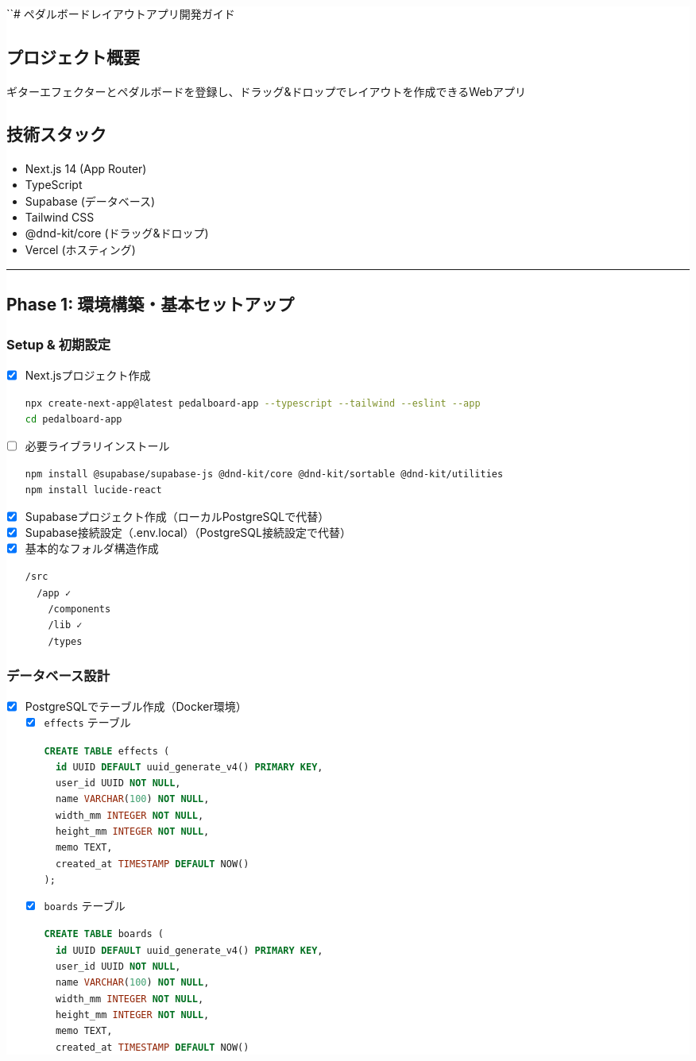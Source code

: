 ``# ペダルボードレイアウトアプリ開発ガイド

## プロジェクト概要
ギターエフェクターとペダルボードを登録し、ドラッグ&ドロップでレイアウトを作成できるWebアプリ

## 技術スタック
- Next.js 14 (App Router)
- TypeScript
- Supabase (データベース)
- Tailwind CSS
- @dnd-kit/core (ドラッグ&ドロップ)
- Vercel (ホスティング)

---

## Phase 1: 環境構築・基本セットアップ

### Setup & 初期設定
- [x] Next.jsプロジェクト作成
  ```bash
  npx create-next-app@latest pedalboard-app --typescript --tailwind --eslint --app
  cd pedalboard-app
  ```
- [ ] 必要ライブラリインストール
  ```bash
  npm install @supabase/supabase-js @dnd-kit/core @dnd-kit/sortable @dnd-kit/utilities
  npm install lucide-react
  ```
- [x] Supabaseプロジェクト作成（ローカルPostgreSQLで代替）
- [x] Supabase接続設定（.env.local）（PostgreSQL接続設定で代替）
- [x] 基本的なフォルダ構造作成
  ```
  /src
    /app ✓
      /components
      /lib ✓
      /types
  ```

### データベース設計
- [x] PostgreSQLでテーブル作成（Docker環境）
  - [x] `effects` テーブル
    ```sql
    CREATE TABLE effects (
      id UUID DEFAULT uuid_generate_v4() PRIMARY KEY,
      user_id UUID NOT NULL,
      name VARCHAR(100) NOT NULL,
      width_mm INTEGER NOT NULL,
      height_mm INTEGER NOT NULL,
      memo TEXT,
      created_at TIMESTAMP DEFAULT NOW()
    );
    ```
  - [x] `boards` テーブル
    ```sql
    CREATE TABLE boards (
      id UUID DEFAULT uuid_generate_v4() PRIMARY KEY,
      user_id UUID NOT NULL,
      name VARCHAR(100) NOT NULL,
      width_mm INTEGER NOT NULL,
      height_mm INTEGER NOT NULL,
      memo TEXT,
      created_at TIMESTAMP DEFAULT NOW()